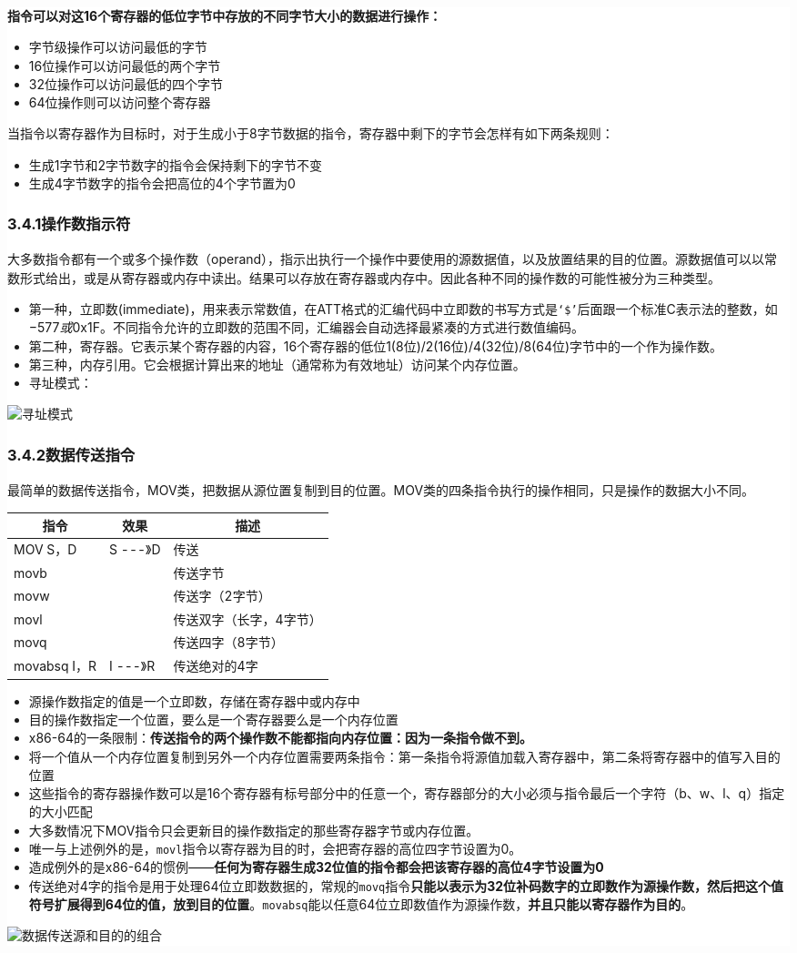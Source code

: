 **指令可以对这16个寄存器的低位字节中存放的不同字节大小的数据进行操作：**

- 字节级操作可以访问最低的字节
- 16位操作可以访问最低的两个字节
- 32位操作可以访问最低的四个字节
- 64位操作则可以访问整个寄存器

当指令以寄存器作为目标时，对于生成小于8字节数据的指令，寄存器中剩下的字节会怎样有如下两条规则：

- 生成1字节和2字节数字的指令会保持剩下的字节不变
- 生成4字节数字的指令会把高位的4个字节置为0

### 3.4.1操作数指示符

大多数指令都有一个或多个操作数（operand），指示出执行一个操作中要使用的源数据值，以及放置结果的目的位置。源数据值可以以常数形式给出，或是从寄存器或内存中读出。结果可以存放在寄存器或内存中。因此各种不同的操作数的可能性被分为三种类型。

- 第一种，立即数(immediate)，用来表示常数值，在ATT格式的汇编代码中立即数的书写方式是`‘$’`后面跟一个标准C表示法的整数，如$-577或$0x1F。不同指令允许的立即数的范围不同，汇编器会自动选择最紧凑的方式进行数值编码。
- 第二种，寄存器。它表示某个寄存器的内容，16个寄存器的低位1(8位)/2(16位)/4(32位)/8(64位)字节中的一个作为操作数。
- 第三种，内存引用。它会根据计算出来的地址（通常称为有效地址）访问某个内存位置。
- 寻址模式：

![寻址模式](https://raw.githubusercontent.com/CorneliaStreet1/PictureBed/master/%E5%AF%BB%E5%9D%80%E6%A8%A1%E5%BC%8F.jpg)

### 3.4.2数据传送指令

最简单的数据传送指令，MOV类，把数据从源位置复制到目的位置。MOV类的四条指令执行的操作相同，只是操作的数据大小不同。

| 指令                  | 效果     | 描述                    |
| --------------------- | -------- | ----------------------- |
| MOV              S，D | S ---》D | 传送                    |
| movb                  |          | 传送字节                |
| movw                  |          | 传送字（2字节）         |
| movl                  |          | 传送双字（长字，4字节） |
| movq                  |          | 传送四字（8字节）       |
| movabsq      I，R     | I ---》R | 传送绝对的4字           |

- 源操作数指定的值是一个立即数，存储在寄存器中或内存中
- 目的操作数指定一个位置，要么是一个寄存器要么是一个内存位置
- x86-64的一条限制：**传送指令的两个操作数不能都指向内存位置：因为一条指令做不到。**
- 将一个值从一个内存位置复制到另外一个内存位置需要两条指令：第一条指令将源值加载入寄存器中，第二条将寄存器中的值写入目的位置
- 这些指令的寄存器操作数可以是16个寄存器有标号部分中的任意一个，寄存器部分的大小必须与指令最后一个字符（b、w、l、q）指定的大小匹配
- 大多数情况下MOV指令只会更新目的操作数指定的那些寄存器字节或内存位置。
- 唯一与上述例外的是，`movl`指令以寄存器为目的时，会把寄存器的高位四字节设置为0。
- 造成例外的是x86-64的惯例——**任何为寄存器生成32位值的指令都会把该寄存器的高位4字节设置为0**
- 传送绝对4字的指令是用于处理64位立即数数据的，常规的`movq`指令**只能以表示为32位补码数字的立即数作为源操作数，然后把这个值符号扩展得到64位的值，放到目的位置**。`movabsq`能以任意64位立即数值作为源操作数，**并且只能以寄存器作为目的**。

![数据传送源和目的的组合](https://raw.githubusercontent.com/CorneliaStreet1/PictureBed/master/%E6%95%B0%E6%8D%AE%E4%BC%A0%E9%80%81%E6%BA%90%E5%92%8C%E7%9B%AE%E7%9A%84%E7%9A%84%E7%BB%84%E5%90%88.jpg)

